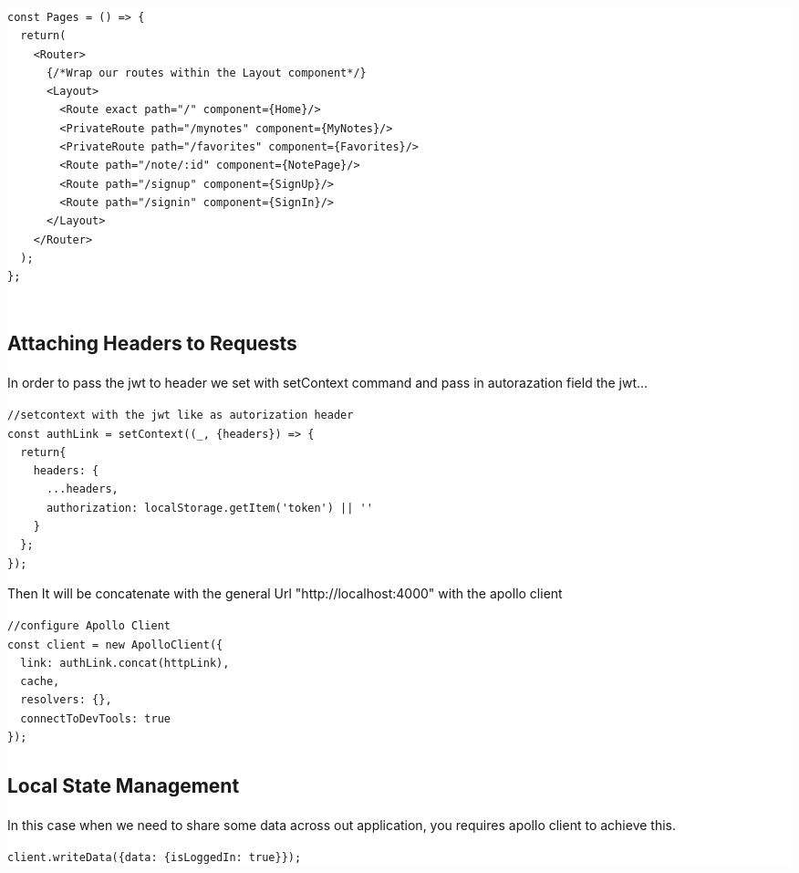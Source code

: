 ```
const Pages = () => {
  return(
    <Router>
      {/*Wrap our routes within the Layout component*/}
      <Layout>
        <Route exact path="/" component={Home}/>
        <PrivateRoute path="/mynotes" component={MyNotes}/>
        <PrivateRoute path="/favorites" component={Favorites}/>
        <Route path="/note/:id" component={NotePage}/>
        <Route path="/signup" component={SignUp}/>
        <Route path="/signin" component={SignIn}/>
      </Layout>
    </Router>
  );
};


```

## Attaching Headers to Requests

In order to pass the jwt to header we set with setContext command and pass in autorazation field the jwt...

```
//setcontext with the jwt like as autorization header
const authLink = setContext((_, {headers}) => {
  return{
    headers: {
      ...headers,
      authorization: localStorage.getItem('token') || ''
    }
  };
});
```
Then It will be concatenate with the general Url "http://localhost:4000" with the apollo client

```
//configure Apollo Client
const client = new ApolloClient({
  link: authLink.concat(httpLink),
  cache,
  resolvers: {},
  connectToDevTools: true
});

```

## Local State Management

In this case when we need to share some data across out application, you requires apollo client to achieve this.
```
client.writeData({data: {isLoggedIn: true}});
```
